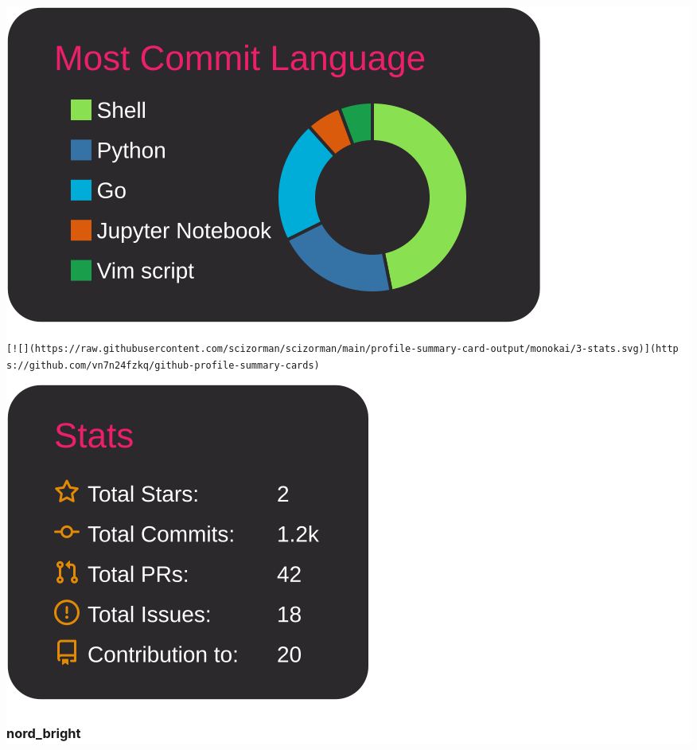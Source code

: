 ![](https://raw.githubusercontent.com/scizorman/scizorman/main/profile-summary-card-output/monokai/2-most-commit-language.svg)


```
[![](https://raw.githubusercontent.com/scizorman/scizorman/main/profile-summary-card-output/monokai/3-stats.svg)](https://github.com/vn7n24fzkq/github-profile-summary-cards)
```
![](https://raw.githubusercontent.com/scizorman/scizorman/main/profile-summary-card-output/monokai/3-stats.svg)


### nord_bright
